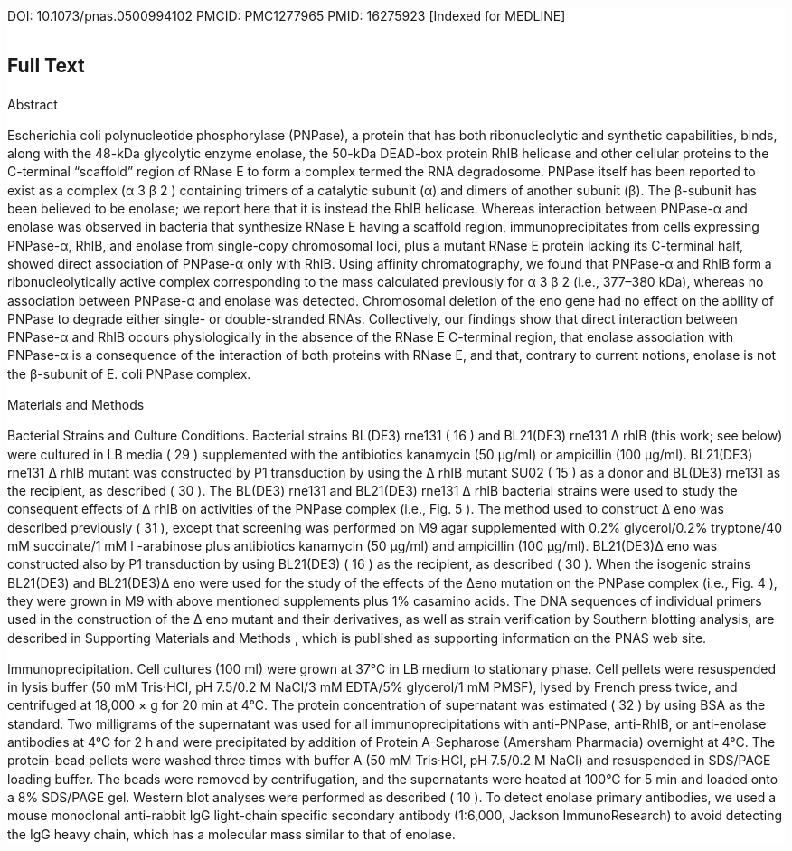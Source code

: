 DOI: 10.1073/pnas.0500994102
PMCID: PMC1277965
PMID: 16275923 [Indexed for MEDLINE]

## Full Text

Abstract

Escherichia coli polynucleotide phosphorylase (PNPase), a protein that has both ribonucleolytic and synthetic capabilities, binds, along with the 48-kDa glycolytic enzyme enolase, the 50-kDa DEAD-box protein RhlB helicase and other cellular proteins to the C-terminal “scaffold” region of RNase E to form a complex termed the RNA degradosome. PNPase itself has been reported to exist as a complex (α 3 β 2 ) containing trimers of a catalytic subunit (α) and dimers of another subunit (β). The β-subunit has been believed to be enolase; we report here that it is instead the RhlB helicase. Whereas interaction between PNPase-α and enolase was observed in bacteria that synthesize RNase E having a scaffold region, immunoprecipitates from cells expressing PNPase-α, RhlB, and enolase from single-copy chromosomal loci, plus a mutant RNase E protein lacking its C-terminal half, showed direct association of PNPase-α only with RhlB. Using affinity chromatography, we found that PNPase-α and RhlB form a ribonucleolytically active complex corresponding to the mass calculated previously for α 3 β 2 (i.e., 377–380 kDa), whereas no association between PNPase-α and enolase was detected. Chromosomal deletion of the eno gene had no effect on the ability of PNPase to degrade either single- or double-stranded RNAs. Collectively, our findings show that direct interaction between PNPase-α and RhlB occurs physiologically in the absence of the RNase E C-terminal region, that enolase association with PNPase-α is a consequence of the interaction of both proteins with RNase E, and that, contrary to current notions, enolase is not the β-subunit of E. coli PNPase complex.

Materials and Methods

Bacterial Strains and Culture Conditions. Bacterial strains BL(DE3) rne131 ( 16 ) and BL21(DE3) rne131 Δ rhlB (this work; see below) were cultured in LB media ( 29 ) supplemented with the antibiotics kanamycin (50 μg/ml) or ampicillin (100 μg/ml). BL21(DE3) rne131 Δ rhlB mutant was constructed by P1 transduction by using the Δ rhlB mutant SU02 ( 15 ) as a donor and BL(DE3) rne131 as the recipient, as described ( 30 ). The BL(DE3) rne131 and BL21(DE3) rne131 Δ rhlB bacterial strains were used to study the consequent effects of Δ rhlB on activities of the PNPase complex (i.e., Fig. 5 ). The method used to construct Δ eno was described previously ( 31 ), except that screening was performed on M9 agar supplemented with 0.2% glycerol/0.2% tryptone/40 mM succinate/1 mM l -arabinose plus antibiotics kanamycin (50 μg/ml) and ampicillin (100 μg/ml). BL21(DE3)Δ eno was constructed also by P1 transduction by using BL21(DE3) ( 16 ) as the recipient, as described ( 30 ). When the isogenic strains BL21(DE3) and BL21(DE3)Δ eno were used for the study of the effects of the Δeno mutation on the PNPase complex (i.e., Fig. 4 ), they were grown in M9 with above mentioned supplements plus 1% casamino acids. The DNA sequences of individual primers used in the construction of the Δ eno mutant and their derivatives, as well as strain verification by Southern blotting analysis, are described in Supporting Materials and Methods , which is published as supporting information on the PNAS web site.

Immunoprecipitation. Cell cultures (100 ml) were grown at 37°C in LB medium to stationary phase. Cell pellets were resuspended in lysis buffer (50 mM Tris·HCl, pH 7.5/0.2 M NaCl/3 mM EDTA/5% glycerol/1 mM PMSF), lysed by French press twice, and centrifuged at 18,000 × g for 20 min at 4°C. The protein concentration of supernatant was estimated ( 32 ) by using BSA as the standard. Two milligrams of the supernatant was used for all immunoprecipitations with anti-PNPase, anti-RhlB, or anti-enolase antibodies at 4°C for 2 h and were precipitated by addition of Protein A-Sepharose (Amersham Pharmacia) overnight at 4°C. The protein-bead pellets were washed three times with buffer A (50 mM Tris·HCl, pH 7.5/0.2 M NaCl) and resuspended in SDS/PAGE loading buffer. The beads were removed by centrifugation, and the supernatants were heated at 100°C for 5 min and loaded onto a 8% SDS/PAGE gel. Western blot analyses were performed as described ( 10 ). To detect enolase primary antibodies, we used a mouse monoclonal anti-rabbit IgG light-chain specific secondary antibody (1:6,000, Jackson ImmunoResearch) to avoid detecting the IgG heavy chain, which has a molecular mass similar to that of enolase.
